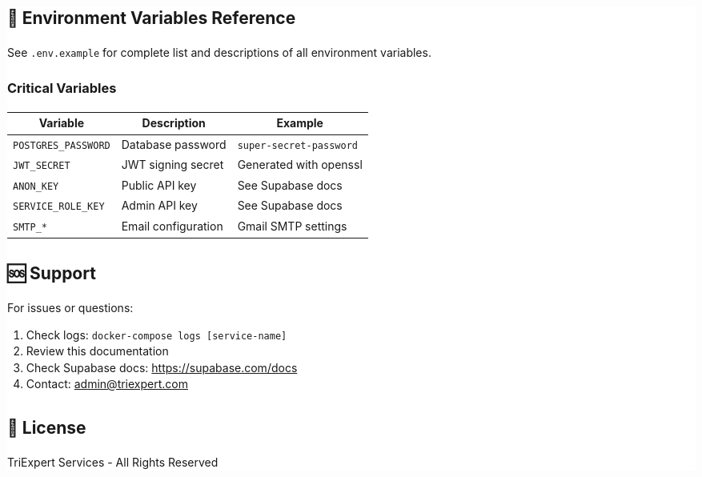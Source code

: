 ## 📝 Environment Variables Reference

See `.env.example` for complete list and descriptions of all environment variables.

### Critical Variables

| Variable | Description | Example |
|----------|-------------|---------|
| `POSTGRES_PASSWORD` | Database password | `super-secret-password` |
| `JWT_SECRET` | JWT signing secret | Generated with openssl |
| `ANON_KEY` | Public API key | See Supabase docs |
| `SERVICE_ROLE_KEY` | Admin API key | See Supabase docs |
| `SMTP_*` | Email configuration | Gmail SMTP settings |

## 🆘 Support

For issues or questions:
1. Check logs: `docker-compose logs [service-name]`
2. Review this documentation
3. Check Supabase docs: https://supabase.com/docs
4. Contact: admin@triexpert.com

## 📄 License

TriExpert Services - All Rights Reserved
